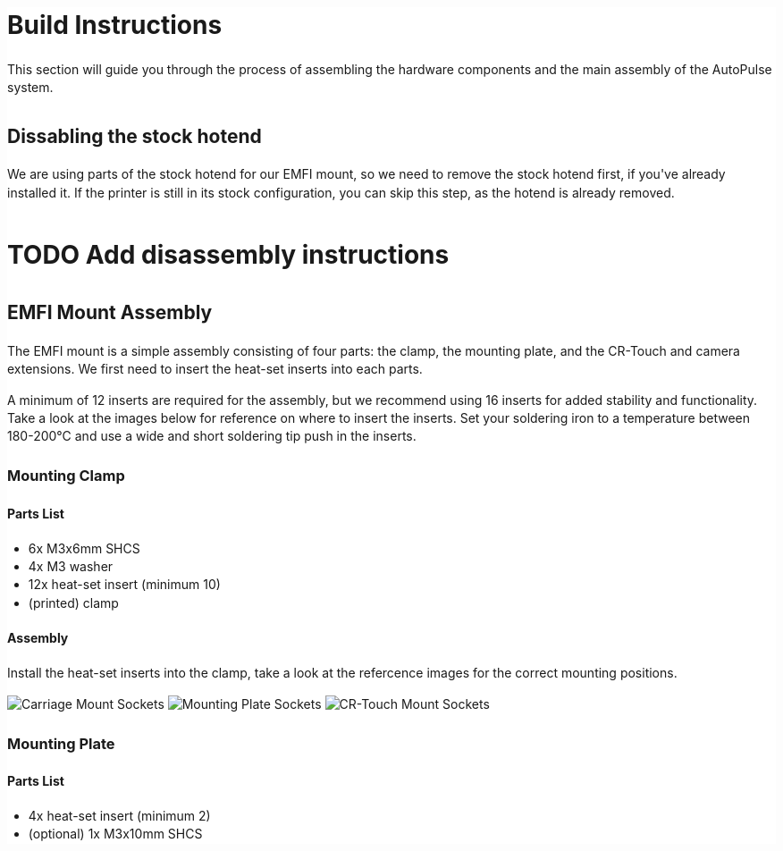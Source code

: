 # Build Instructions

This section will guide you through the process of assembling the hardware components and the main assembly of the AutoPulse system.

## Dissabling the stock hotend

We are using parts of the stock hotend for our EMFI mount, so we need to remove the stock hotend first, if you've already installed it. If the printer is still in its stock configuration, you can skip this step, as the hotend is already removed.

# TODO Add disassembly instructions

## EMFI Mount Assembly

The EMFI mount is a simple assembly consisting of four parts: the clamp, the mounting plate, and the CR-Touch and camera extensions.
We first need to insert the heat-set inserts into each parts.

A minimum of 12 inserts are required for the assembly, but we recommend using 16 inserts for added stability and functionality.
Take a look at the images below for reference on where to insert the inserts.
Set your soldering iron to a temperature between 180-200°C and use a wide and short soldering tip push in the inserts.

### Mounting Clamp

#### Parts List

- 6x M3x6mm SHCS
- 4x M3 washer
- 12x heat-set insert (minimum 10)
- (printed) clamp

#### Assembly

Install the heat-set inserts into the clamp, take a look at the refercence images for the correct mounting positions.

![Carriage Mount Sockets](img/mount/DSC00196.jpg)
![Mounting Plate Sockets](img/mount/DSC00197.jpg)
![CR-Touch Mount Sockets](img/mount/PXL_20240311_082938572.jpg)

### Mounting Plate

#### Parts List

- 4x heat-set insert (minimum 2)
- (optional) 1x M3x10mm SHCS
